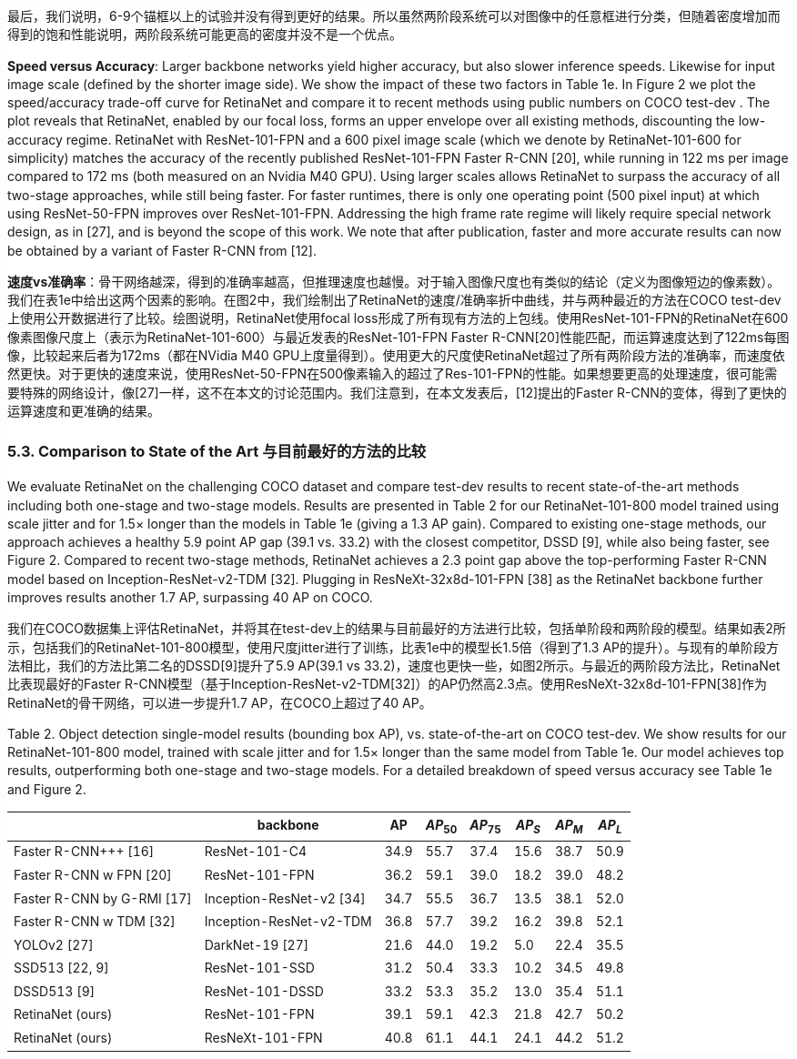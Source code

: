 最后，我们说明，6-9个锚框以上的试验并没有得到更好的结果。所以虽然两阶段系统可以对图像中的任意框进行分类，但随着密度增加而得到的饱和性能说明，两阶段系统可能更高的密度并没不是一个优点。

**Speed versus Accuracy**: Larger backbone networks yield higher accuracy, but also slower inference speeds. Likewise for input image scale (defined by the shorter image side). We show the impact of these two factors in Table 1e. In Figure 2 we plot the speed/accuracy trade-off curve for RetinaNet and compare it to recent methods using public numbers on COCO test-dev . The plot reveals that RetinaNet, enabled by our focal loss, forms an upper envelope over all existing methods, discounting the low-accuracy regime. RetinaNet with ResNet-101-FPN and a 600 pixel image scale (which we denote by RetinaNet-101-600 for simplicity) matches the accuracy of the recently published ResNet-101-FPN Faster R-CNN [20], while running in 122 ms per image compared to 172 ms (both measured on an Nvidia M40 GPU). Using larger scales allows RetinaNet to surpass the accuracy of all two-stage approaches, while still being faster. For faster runtimes, there is only one operating point (500 pixel input) at which using ResNet-50-FPN improves over ResNet-101-FPN. Addressing the high frame rate regime will likely require special network design, as in [27], and is beyond the scope of this work. We note that after publication, faster and more accurate results can now be obtained by a variant of Faster R-CNN from [12].

**速度vs准确率**：骨干网络越深，得到的准确率越高，但推理速度也越慢。对于输入图像尺度也有类似的结论（定义为图像短边的像素数）。我们在表1e中给出这两个因素的影响。在图2中，我们绘制出了RetinaNet的速度/准确率折中曲线，并与两种最近的方法在COCO test-dev上使用公开数据进行了比较。绘图说明，RetinaNet使用focal loss形成了所有现有方法的上包线。使用ResNet-101-FPN的RetinaNet在600像素图像尺度上（表示为RetinaNet-101-600）与最近发表的ResNet-101-FPN Faster R-CNN[20]性能匹配，而运算速度达到了122ms每图像，比较起来后者为172ms（都在NVidia M40 GPU上度量得到）。使用更大的尺度使RetinaNet超过了所有两阶段方法的准确率，而速度依然更快。对于更快的速度来说，使用ResNet-50-FPN在500像素输入的超过了Res-101-FPN的性能。如果想要更高的处理速度，很可能需要特殊的网络设计，像[27]一样，这不在本文的讨论范围内。我们注意到，在本文发表后，[12]提出的Faster R-CNN的变体，得到了更快的运算速度和更准确的结果。

### 5.3. Comparison to State of the Art 与目前最好的方法的比较

We evaluate RetinaNet on the challenging COCO dataset and compare test-dev results to recent state-of-the-art methods including both one-stage and two-stage models. Results are presented in Table 2 for our RetinaNet-101-800 model trained using scale jitter and for 1.5× longer than the models in Table 1e (giving a 1.3 AP gain). Compared to existing one-stage methods, our approach achieves a healthy 5.9 point AP gap (39.1 vs. 33.2) with the closest competitor, DSSD [9], while also being faster, see Figure 2. Compared to recent two-stage methods, RetinaNet achieves a 2.3 point gap above the top-performing Faster R-CNN model based on Inception-ResNet-v2-TDM [32]. Plugging in ResNeXt-32x8d-101-FPN [38] as the RetinaNet backbone further improves results another 1.7 AP, surpassing 40 AP on COCO.

我们在COCO数据集上评估RetinaNet，并将其在test-dev上的结果与目前最好的方法进行比较，包括单阶段和两阶段的模型。结果如表2所示，包括我们的RetinaNet-101-800模型，使用尺度jitter进行了训练，比表1e中的模型长1.5倍（得到了1.3 AP的提升）。与现有的单阶段方法相比，我们的方法比第二名的DSSD[9]提升了5.9 AP(39.1 vs 33.2)，速度也更快一些，如图2所示。与最近的两阶段方法比，RetinaNet比表现最好的Faster R-CNN模型（基于Inception-ResNet-v2-TDM[32]）的AP仍然高2.3点。使用ResNeXt-32x8d-101-FPN[38]作为RetinaNet的骨干网络，可以进一步提升1.7 AP，在COCO上超过了40 AP。

Table 2. Object detection single-model results (bounding box AP), vs. state-of-the-art on COCO test-dev. We show results for our RetinaNet-101-800 model, trained with scale jitter and for 1.5× longer than the same model from Table 1e. Our model achieves top results, outperforming both one-stage and two-stage models. For a detailed breakdown of speed versus accuracy see Table 1e and Figure 2.

| | backbone | AP | $AP_{50}$ | $AP_{75}$ | $AP_S$ | $AP_M$ | $AP_L$
--- | --- | --- | --- | --- | --- | --- | ---
Faster R-CNN+++ [16] | ResNet-101-C4 | 34.9 | 55.7 | 37.4 | 15.6 | 38.7 | 50.9
Faster R-CNN w FPN [20] | ResNet-101-FPN | 36.2 | 59.1 | 39.0 | 18.2 | 39.0 | 48.2
Faster R-CNN by G-RMI [17] | Inception-ResNet-v2 [34] | 34.7 | 55.5 | 36.7 | 13.5 | 38.1 | 52.0
Faster R-CNN w TDM [32] | Inception-ResNet-v2-TDM | 36.8 | 57.7 | 39.2 | 16.2 | 39.8 | 52.1
YOLOv2 [27] | DarkNet-19 [27] | 21.6 | 44.0 | 19.2 | 5.0 | 22.4 | 35.5
SSD513 [22, 9] | ResNet-101-SSD | 31.2 | 50.4 | 33.3 | 10.2 | 34.5 | 49.8
DSSD513 [9] | ResNet-101-DSSD | 33.2 | 53.3 | 35.2 | 13.0 | 35.4 | 51.1
RetinaNet (ours) | ResNet-101-FPN | 39.1 | 59.1 | 42.3 | 21.8 | 42.7 | 50.2
RetinaNet (ours) | ResNeXt-101-FPN | 40.8 | 61.1 | 44.1 | 24.1 | 44.2 | 51.2
